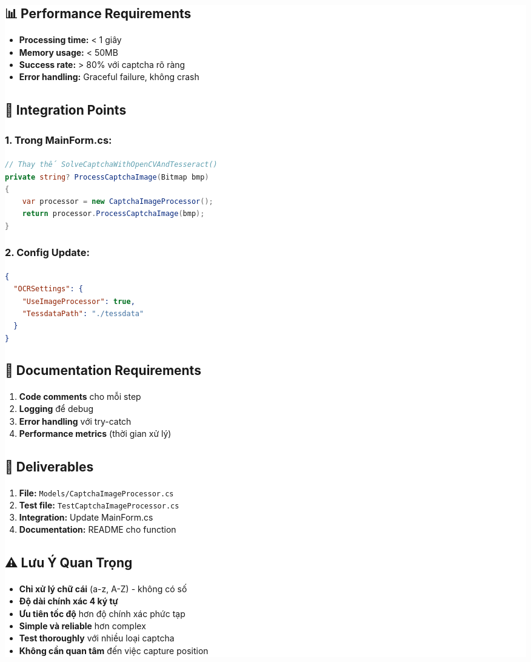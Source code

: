 ## 📊 **Performance Requirements**

- **Processing time:** < 1 giây
- **Memory usage:** < 50MB
- **Success rate:** > 80% với captcha rõ ràng
- **Error handling:** Graceful failure, không crash

## 🔧 **Integration Points**

### **1. Trong MainForm.cs:**
```csharp
// Thay thế SolveCaptchaWithOpenCVAndTesseract()
private string? ProcessCaptchaImage(Bitmap bmp)
{
    var processor = new CaptchaImageProcessor();
    return processor.ProcessCaptchaImage(bmp);
}
```

### **2. Config Update:**
```json
{
  "OCRSettings": {
    "UseImageProcessor": true,
    "TessdataPath": "./tessdata"
  }
}
```

## 📝 **Documentation Requirements**

1. **Code comments** cho mỗi step
2. **Logging** để debug
3. **Error handling** với try-catch
4. **Performance metrics** (thời gian xử lý)

## 🎯 **Deliverables**

1. **File:** `Models/CaptchaImageProcessor.cs`
2. **Test file:** `TestCaptchaImageProcessor.cs`
3. **Integration:** Update MainForm.cs
4. **Documentation:** README cho function

## ⚠️ **Lưu Ý Quan Trọng**

- **Chỉ xử lý chữ cái** (a-z, A-Z) - không có số
- **Độ dài chính xác 4 ký tự**
- **Ưu tiên tốc độ** hơn độ chính xác phức tạp
- **Simple và reliable** hơn complex
- **Test thoroughly** với nhiều loại captcha
- **Không cần quan tâm** đến việc capture position
